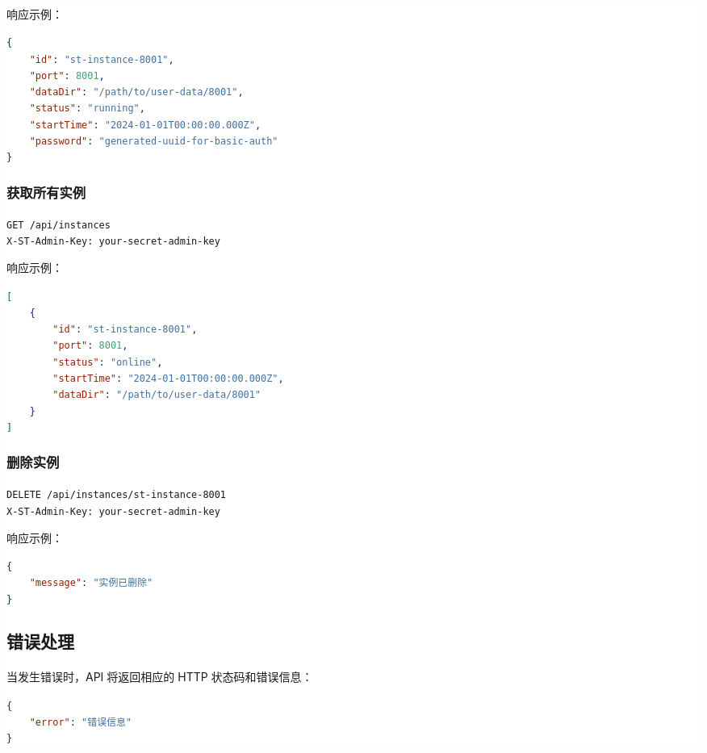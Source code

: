 响应示例：

```json
{
    "id": "st-instance-8001",
    "port": 8001,
    "dataDir": "/path/to/user-data/8001",
    "status": "running",
    "startTime": "2024-01-01T00:00:00.000Z",
    "password": "generated-uuid-for-basic-auth"
}
```

### 获取所有实例

```http
GET /api/instances
X-ST-Admin-Key: your-secret-admin-key
```

响应示例：

```json
[
    {
        "id": "st-instance-8001",
        "port": 8001,
        "status": "online",
        "startTime": "2024-01-01T00:00:00.000Z",
        "dataDir": "/path/to/user-data/8001"
    }
]
```

### 删除实例

```http
DELETE /api/instances/st-instance-8001
X-ST-Admin-Key: your-secret-admin-key
```

响应示例：

```json
{
    "message": "实例已删除"
}
```

## 错误处理

当发生错误时，API 将返回相应的 HTTP 状态码和错误信息：

```json
{
    "error": "错误信息"
}
```

